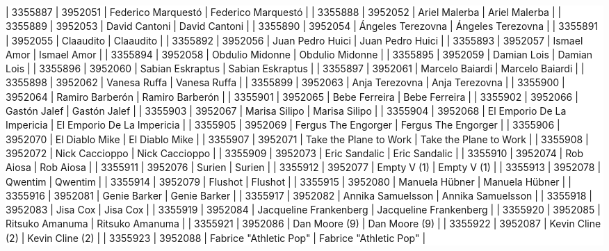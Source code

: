 | 3355887 | 3952051 | Federico Marquestó | Federico Marquestó |
| 3355888 | 3952052 | Ariel Malerba | Ariel Malerba |
| 3355889 | 3952053 | David Cantoni | David Cantoni |
| 3355890 | 3952054 | Ángeles Terezovna | Ángeles Terezovna |
| 3355891 | 3952055 | Claaudito | Claaudito |
| 3355892 | 3952056 | Juan Pedro Huici | Juan Pedro Huici |
| 3355893 | 3952057 | Ismael Amor | Ismael Amor |
| 3355894 | 3952058 | Obdulio Midonne | Obdulio Midonne |
| 3355895 | 3952059 | Damian Lois | Damian Lois |
| 3355896 | 3952060 | Sabian Eskraptus | Sabian Eskraptus |
| 3355897 | 3952061 | Marcelo Baiardi | Marcelo Baiardi |
| 3355898 | 3952062 | Vanesa Ruffa | Vanesa Ruffa |
| 3355899 | 3952063 | Anja Terezovna | Anja Terezovna |
| 3355900 | 3952064 | Ramiro Barberón | Ramiro Barberón |
| 3355901 | 3952065 | Bebe Ferreira | Bebe Ferreira |
| 3355902 | 3952066 | Gastón Jalef | Gastón Jalef |
| 3355903 | 3952067 | Marisa Silipo | Marisa Silipo |
| 3355904 | 3952068 | El Emporio De La Impericia | El Emporio De La Impericia |
| 3355905 | 3952069 | Fergus The Engorger | Fergus The Engorger |
| 3355906 | 3952070 | El Diablo Mike | El Diablo Mike |
| 3355907 | 3952071 | Take the Plane to Work | Take the Plane to Work |
| 3355908 | 3952072 | Nick Caccioppo | Nick Caccioppo |
| 3355909 | 3952073 | Eric Sandalic | Eric Sandalic |
| 3355910 | 3952074 | Rob Aiosa | Rob Aiosa |
| 3355911 | 3952076 | Surien | Surien |
| 3355912 | 3952077 | Empty V (1) | Empty V (1) |
| 3355913 | 3952078 | Qwentim | Qwentim |
| 3355914 | 3952079 | Flushot | Flushot |
| 3355915 | 3952080 | Manuela Hübner | Manuela Hübner |
| 3355916 | 3952081 | Genie Barker | Genie Barker |
| 3355917 | 3952082 | Annika Samuelsson | Annika Samuelsson |
| 3355918 | 3952083 | Jisa Cox | Jisa Cox |
| 3355919 | 3952084 | Jacqueline Frankenberg | Jacqueline Frankenberg |
| 3355920 | 3952085 | Ritsuko Amanuma | Ritsuko Amanuma |
| 3355921 | 3952086 | Dan Moore (9) | Dan Moore (9) |
| 3355922 | 3952087 | Kevin Cline (2) | Kevin Cline (2) |
| 3355923 | 3952088 | Fabrice "Athletic Pop" | Fabrice "Athletic Pop" |